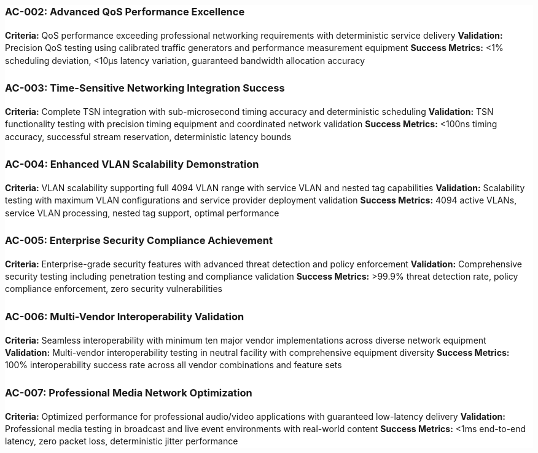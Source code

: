 ### AC-002: Advanced QoS Performance Excellence

**Criteria:** QoS performance exceeding professional networking requirements with deterministic service delivery
**Validation:** Precision QoS testing using calibrated traffic generators and performance measurement equipment
**Success Metrics:** <1% scheduling deviation, <10μs latency variation, guaranteed bandwidth allocation accuracy

### AC-003: Time-Sensitive Networking Integration Success

**Criteria:** Complete TSN integration with sub-microsecond timing accuracy and deterministic scheduling
**Validation:** TSN functionality testing with precision timing equipment and coordinated network validation
**Success Metrics:** <100ns timing accuracy, successful stream reservation, deterministic latency bounds

### AC-004: Enhanced VLAN Scalability Demonstration

**Criteria:** VLAN scalability supporting full 4094 VLAN range with service VLAN and nested tag capabilities
**Validation:** Scalability testing with maximum VLAN configurations and service provider deployment validation
**Success Metrics:** 4094 active VLANs, service VLAN processing, nested tag support, optimal performance

### AC-005: Enterprise Security Compliance Achievement

**Criteria:** Enterprise-grade security features with advanced threat detection and policy enforcement
**Validation:** Comprehensive security testing including penetration testing and compliance validation
**Success Metrics:** >99.9% threat detection rate, policy compliance enforcement, zero security vulnerabilities

### AC-006: Multi-Vendor Interoperability Validation

**Criteria:** Seamless interoperability with minimum ten major vendor implementations across diverse network equipment
**Validation:** Multi-vendor interoperability testing in neutral facility with comprehensive equipment diversity
**Success Metrics:** 100% interoperability success rate across all vendor combinations and feature sets

### AC-007: Professional Media Network Optimization

**Criteria:** Optimized performance for professional audio/video applications with guaranteed low-latency delivery
**Validation:** Professional media testing in broadcast and live event environments with real-world content
**Success Metrics:** <1ms end-to-end latency, zero packet loss, deterministic jitter performance
